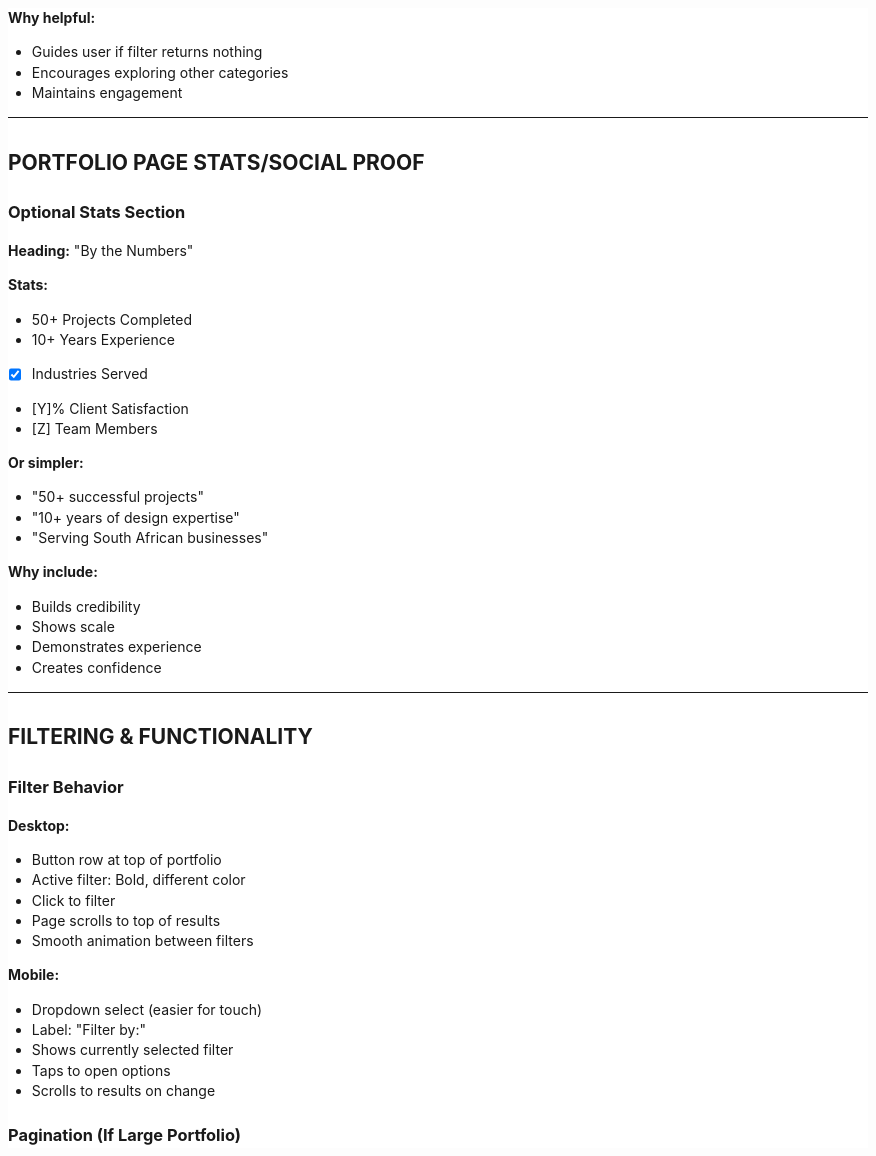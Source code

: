 **Why helpful:**
- Guides user if filter returns nothing
- Encourages exploring other categories
- Maintains engagement

---

## PORTFOLIO PAGE STATS/SOCIAL PROOF

### Optional Stats Section

**Heading:** "By the Numbers"

**Stats:**
- 50+ Projects Completed
- 10+ Years Experience
- [X] Industries Served
- [Y]% Client Satisfaction
- [Z] Team Members

**Or simpler:**
- "50+ successful projects"
- "10+ years of design expertise"
- "Serving South African businesses"

**Why include:**
- Builds credibility
- Shows scale
- Demonstrates experience
- Creates confidence

---

## FILTERING & FUNCTIONALITY

### Filter Behavior

**Desktop:**
- Button row at top of portfolio
- Active filter: Bold, different color
- Click to filter
- Page scrolls to top of results
- Smooth animation between filters

**Mobile:**
- Dropdown select (easier for touch)
- Label: "Filter by:"
- Shows currently selected filter
- Taps to open options
- Scrolls to results on change

### Pagination (If Large Portfolio)
